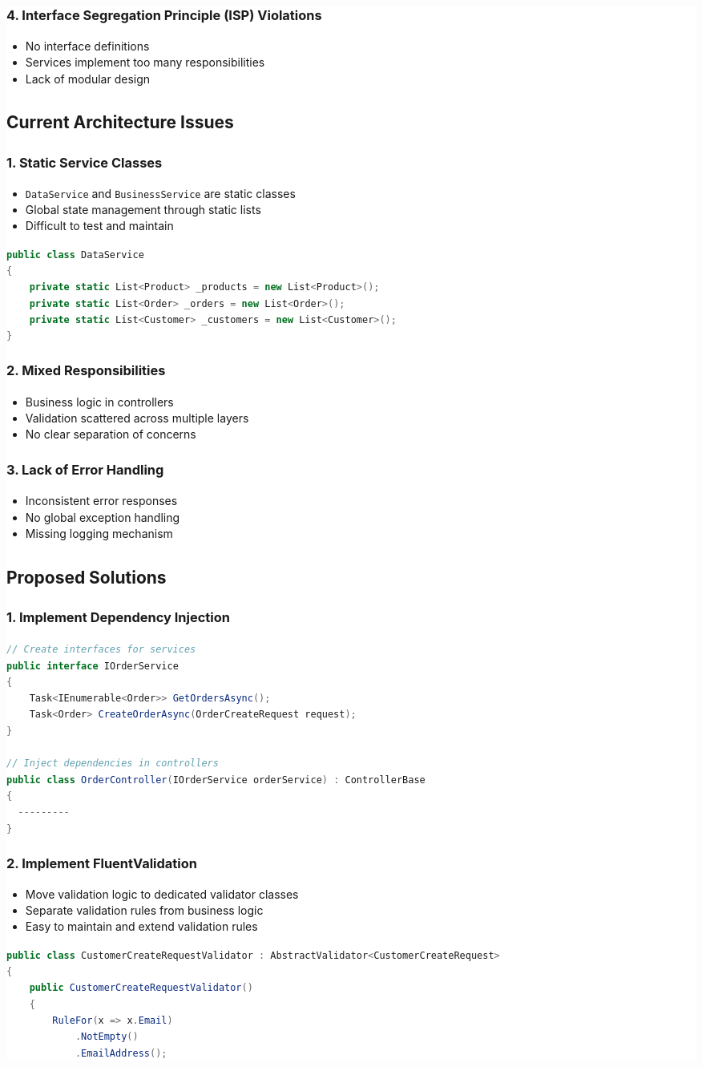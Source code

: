 ### 4. Interface Segregation Principle (ISP) Violations
- No interface definitions
- Services implement too many responsibilities
- Lack of modular design

## Current Architecture Issues

### 1. Static Service Classes
- `DataService` and `BusinessService` are static classes
- Global state management through static lists
- Difficult to test and maintain
```csharp
public class DataService
{
    private static List<Product> _products = new List<Product>();
    private static List<Order> _orders = new List<Order>();
    private static List<Customer> _customers = new List<Customer>();
}
```

### 2. Mixed Responsibilities
- Business logic in controllers
- Validation scattered across multiple layers
- No clear separation of concerns

### 3. Lack of Error Handling
- Inconsistent error responses
- No global exception handling
- Missing logging mechanism

## Proposed Solutions

### 1. Implement Dependency Injection
```csharp
// Create interfaces for services
public interface IOrderService
{
    Task<IEnumerable<Order>> GetOrdersAsync();
    Task<Order> CreateOrderAsync(OrderCreateRequest request);
}

// Inject dependencies in controllers
public class OrderController(IOrderService orderService) : ControllerBase
{
  ---------
}
```

### 2. Implement FluentValidation
- Move validation logic to dedicated validator classes
- Separate validation rules from business logic
- Easy to maintain and extend validation rules
```csharp
public class CustomerCreateRequestValidator : AbstractValidator<CustomerCreateRequest>
{
    public CustomerCreateRequestValidator()
    {
        RuleFor(x => x.Email)
            .NotEmpty()
            .EmailAddress();

```